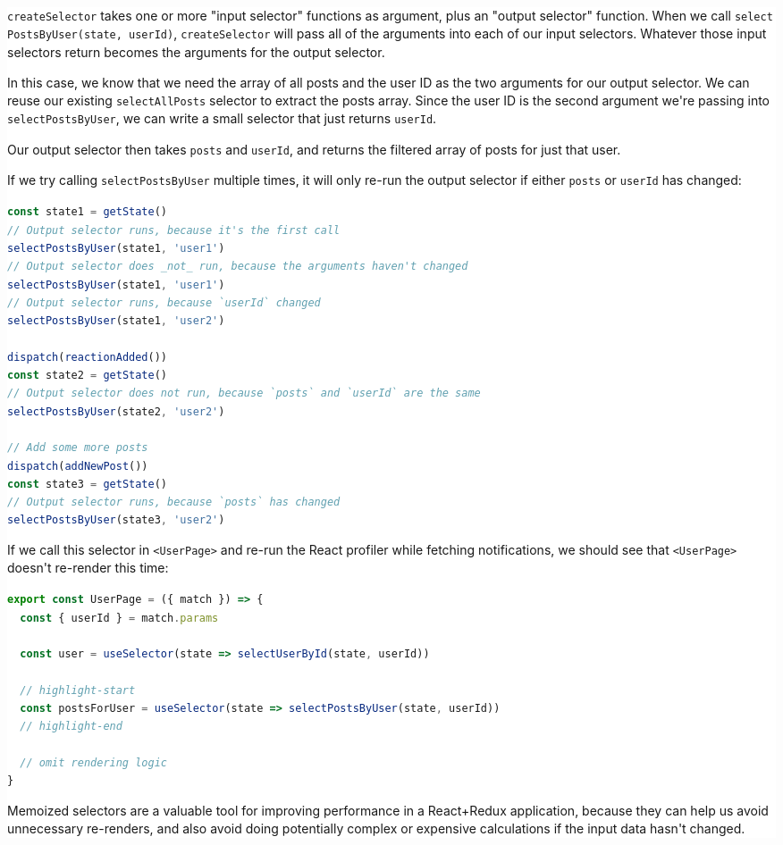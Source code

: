 `createSelector` takes one or more "input selector" functions as argument, plus an "output selector" function. When we call `selectPostsByUser(state, userId)`, `createSelector` will pass all of the arguments into each of our input selectors. Whatever those input selectors return becomes the arguments for the output selector.

In this case, we know that we need the array of all posts and the user ID as the two arguments for our output selector. We can reuse our existing `selectAllPosts` selector to extract the posts array. Since the user ID is the second argument we're passing into `selectPostsByUser`, we can write a small selector that just returns `userId`.

Our output selector then takes `posts` and `userId`, and returns the filtered array of posts for just that user.

If we try calling `selectPostsByUser` multiple times, it will only re-run the output selector if either `posts` or `userId` has changed:

```js
const state1 = getState()
// Output selector runs, because it's the first call
selectPostsByUser(state1, 'user1')
// Output selector does _not_ run, because the arguments haven't changed
selectPostsByUser(state1, 'user1')
// Output selector runs, because `userId` changed
selectPostsByUser(state1, 'user2')

dispatch(reactionAdded())
const state2 = getState()
// Output selector does not run, because `posts` and `userId` are the same
selectPostsByUser(state2, 'user2')

// Add some more posts
dispatch(addNewPost())
const state3 = getState()
// Output selector runs, because `posts` has changed
selectPostsByUser(state3, 'user2')
```

If we call this selector in `<UserPage>` and re-run the React profiler while fetching notifications, we should see that `<UserPage>` doesn't re-render this time:

```jsx
export const UserPage = ({ match }) => {
  const { userId } = match.params

  const user = useSelector(state => selectUserById(state, userId))

  // highlight-start
  const postsForUser = useSelector(state => selectPostsByUser(state, userId))
  // highlight-end

  // omit rendering logic
}
```

Memoized selectors are a valuable tool for improving performance in a React+Redux application, because they can help us avoid unnecessary re-renders, and also avoid doing potentially complex or expensive calculations if the input data hasn't changed.

